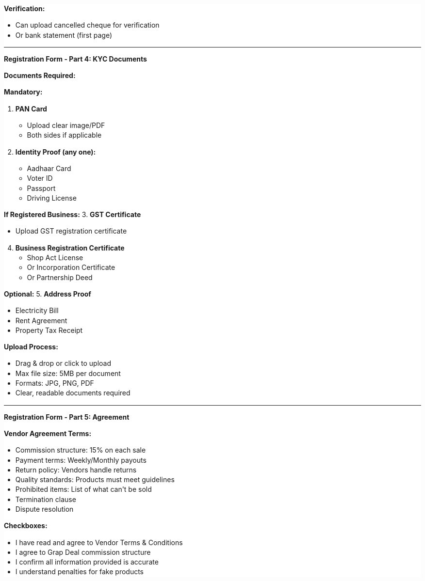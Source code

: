 **Verification:**
- Can upload cancelled cheque for verification
- Or bank statement (first page)

---

**Registration Form - Part 4: KYC Documents**

**Documents Required:**

**Mandatory:**
1. **PAN Card**
   - Upload clear image/PDF
   - Both sides if applicable
   
2. **Identity Proof (any one):**
   - Aadhaar Card
   - Voter ID
   - Passport
   - Driving License

**If Registered Business:**
3. **GST Certificate**
   - Upload GST registration certificate
   
4. **Business Registration Certificate**
   - Shop Act License
   - Or Incorporation Certificate
   - Or Partnership Deed

**Optional:**
5. **Address Proof**
   - Electricity Bill
   - Rent Agreement
   - Property Tax Receipt

**Upload Process:**
- Drag & drop or click to upload
- Max file size: 5MB per document
- Formats: JPG, PNG, PDF
- Clear, readable documents required

---

**Registration Form - Part 5: Agreement**

**Vendor Agreement Terms:**
- Commission structure: 15% on each sale
- Payment terms: Weekly/Monthly payouts
- Return policy: Vendors handle returns
- Quality standards: Products must meet guidelines
- Prohibited items: List of what can't be sold
- Termination clause
- Dispute resolution

**Checkboxes:**
- I have read and agree to Vendor Terms & Conditions
- I agree to Grap Deal commission structure
- I confirm all information provided is accurate
- I understand penalties for fake products
